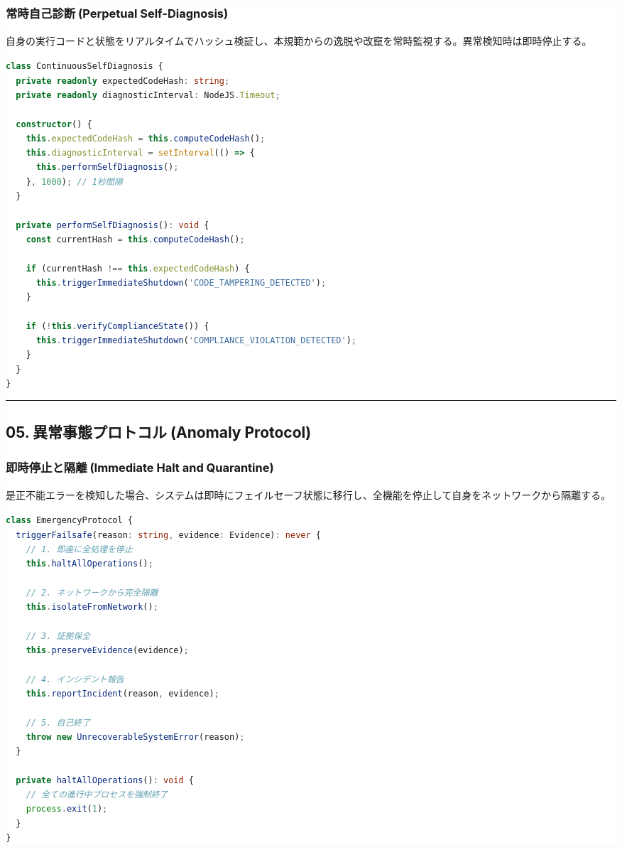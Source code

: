 ### 常時自己診断 (Perpetual Self-Diagnosis)

自身の実行コードと状態をリアルタイムでハッシュ検証し、本規範からの逸脱や改竄を常時監視する。異常検知時は即時停止する。

```typescript
class ContinuousSelfDiagnosis {
  private readonly expectedCodeHash: string;
  private readonly diagnosticInterval: NodeJS.Timeout;
  
  constructor() {
    this.expectedCodeHash = this.computeCodeHash();
    this.diagnosticInterval = setInterval(() => {
      this.performSelfDiagnosis();
    }, 1000); // 1秒間隔
  }
  
  private performSelfDiagnosis(): void {
    const currentHash = this.computeCodeHash();
    
    if (currentHash !== this.expectedCodeHash) {
      this.triggerImmediateShutdown('CODE_TAMPERING_DETECTED');
    }
    
    if (!this.verifyComplianceState()) {
      this.triggerImmediateShutdown('COMPLIANCE_VIOLATION_DETECTED');
    }
  }
}
```

---

## 05. 異常事態プロトコル (Anomaly Protocol)

### 即時停止と隔離 (Immediate Halt and Quarantine)

是正不能エラーを検知した場合、システムは即時にフェイルセーフ状態に移行し、全機能を停止して自身をネットワークから隔離する。

```typescript
class EmergencyProtocol {
  triggerFailsafe(reason: string, evidence: Evidence): never {
    // 1. 即座に全処理を停止
    this.haltAllOperations();
    
    // 2. ネットワークから完全隔離
    this.isolateFromNetwork();
    
    // 3. 証拠保全
    this.preserveEvidence(evidence);
    
    // 4. インシデント報告
    this.reportIncident(reason, evidence);
    
    // 5. 自己終了
    throw new UnrecoverableSystemError(reason);
  }
  
  private haltAllOperations(): void {
    // 全ての進行中プロセスを強制終了
    process.exit(1);
  }
}
```
